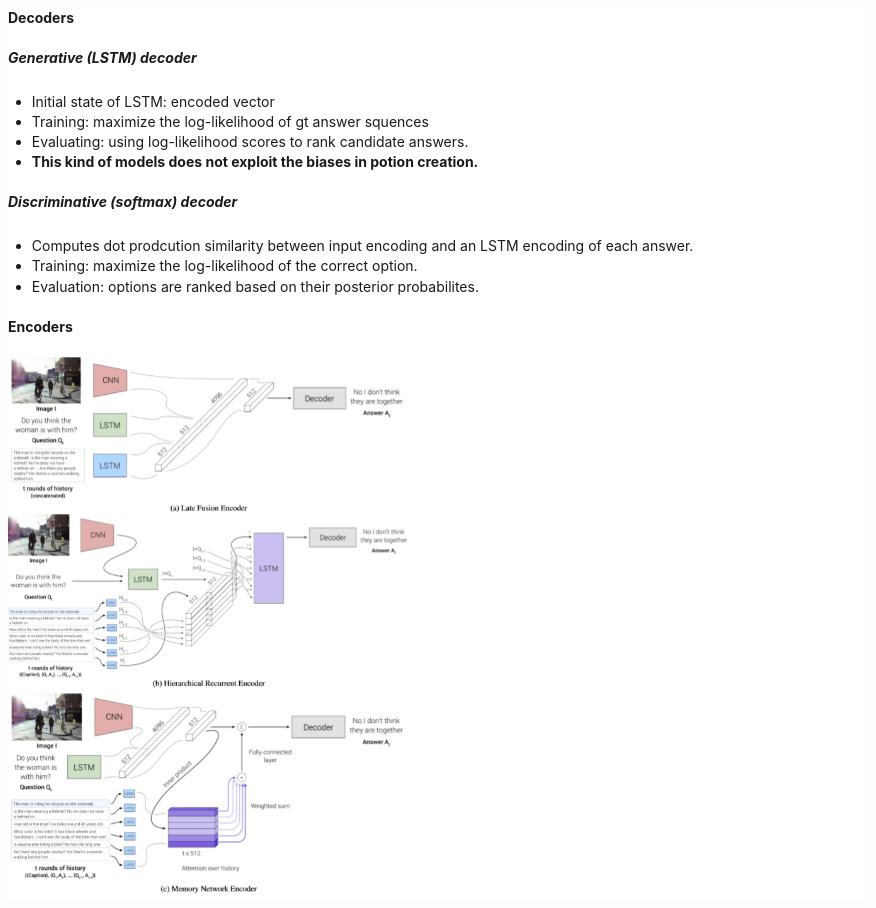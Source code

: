 #### Decoders
##### Generative (LSTM) decoder
- Initial state of LSTM: encoded vector
- Training: maximize the log-likelihood of gt answer squences
- Evaluating: using log-likelihood scores to rank candidate answers.
- **This kind of models does not exploit the biases in potion creation.** 

##### Discriminative (softmax) decoder
- Computes dot prodcution similarity between input encoding and an LSTM encoding of each answer.
- Training: maximize the log-likelihood of the correct option.
- Evaluation: options are ranked based on their posterior probabilites.

#### Encoders
<img src="https://github.com/qiuyue1993/Notes/blob/master/VisualDialog/images/papersummarize_visualdialog_NetworkArchitecture.png" width="400" hegiht="600" align=center/>
